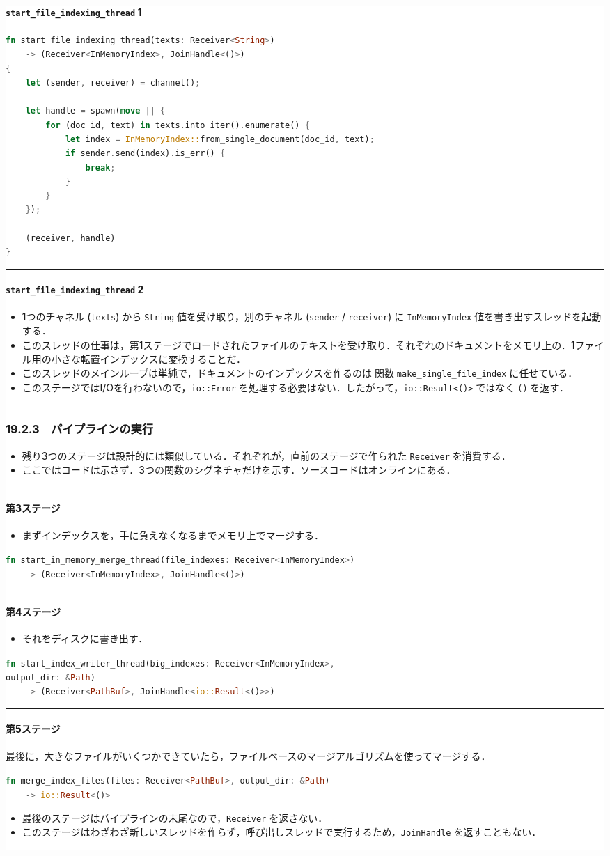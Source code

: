 #### `start_file_indexing_thread` 1
```rust
fn start_file_indexing_thread(texts: Receiver<String>)
    -> (Receiver<InMemoryIndex>, JoinHandle<()>)
{
    let (sender, receiver) = channel();

    let handle = spawn(move || {
        for (doc_id, text) in texts.into_iter().enumerate() {
            let index = InMemoryIndex::from_single_document(doc_id, text);
            if sender.send(index).is_err() {
                break;
            }
        }
    });

    (receiver, handle)
}
```

---
#### `start_file_indexing_thread` 2
- 1つのチャネル (`texts`) から `String` 値を受け取り，別のチャネル (`sender` / `receiver`) に `InMemoryIndex` 値を書き出すスレッドを起動する．
- このスレッドの仕事は，第1ステージでロードされたファイルのテキストを受け取り．それぞれのドキュメントをメモリ上の．1ファイル用の小さな転置インデックスに変換することだ．
- このスレッドのメインループは単純で，ドキュメントのインデックスを作るのは 関数 `make_single_file_index` に任せている．
- このステージではI/Oを行わないので，`io::Error` を処理する必要はない．したがって，`io::Result<()>` ではなく `()` を返す．

---
### 19.2.3　パイプラインの実行
- 残り3つのステージは設計的には類似している．それぞれが，直前のステージで作られた `Receiver` を消費する．
- ここではコードは示さず．3つの関数のシグネチャだけを示す．ソースコードはオンラインにある．

---
#### 第3ステージ
- まずインデックスを，手に負えなくなるまでメモリ上でマージする．
```rust
fn start_in_memory_merge_thread(file_indexes: Receiver<InMemoryIndex>)
    -> (Receiver<InMemoryIndex>, JoinHandle<()>)
```

---
#### 第4ステージ
- それをディスクに書き出す．
```rust
fn start_index_writer_thread(big_indexes: Receiver<InMemoryIndex>,
output_dir: &Path)
    -> (Receiver<PathBuf>, JoinHandle<io::Result<()>>)
```

---
#### 第5ステージ
最後に，大きなファイルがいくつかできていたら，ファイルベースのマージアルゴリズムを使ってマージする．
```rust
fn merge_index_files(files: Receiver<PathBuf>, output_dir: &Path)
    -> io::Result<()>
```
- 最後のステージはパイプラインの末尾なので，`Receiver` を返さない．
- このステージはわざわざ新しいスレッドを作らず，呼び出しスレッドで実行するため，`JoinHandle` を返すこともない．

---